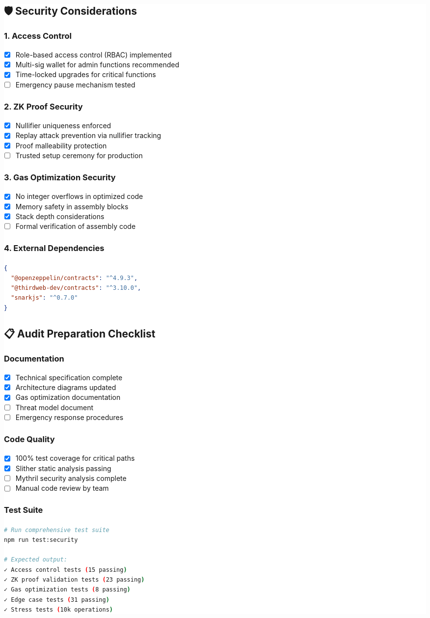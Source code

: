 ## 🛡️ Security Considerations

### 1. Access Control
- [x] Role-based access control (RBAC) implemented
- [x] Multi-sig wallet for admin functions recommended
- [x] Time-locked upgrades for critical functions
- [ ] Emergency pause mechanism tested

### 2. ZK Proof Security
- [x] Nullifier uniqueness enforced
- [x] Replay attack prevention via nullifier tracking
- [x] Proof malleability protection
- [ ] Trusted setup ceremony for production

### 3. Gas Optimization Security
- [x] No integer overflows in optimized code
- [x] Memory safety in assembly blocks
- [x] Stack depth considerations
- [ ] Formal verification of assembly code

### 4. External Dependencies
```json
{
  "@openzeppelin/contracts": "^4.9.3",
  "@thirdweb-dev/contracts": "^3.10.0",
  "snarkjs": "^0.7.0"
}
```

## 📋 Audit Preparation Checklist

### Documentation
- [x] Technical specification complete
- [x] Architecture diagrams updated
- [x] Gas optimization documentation
- [ ] Threat model document
- [ ] Emergency response procedures

### Code Quality
- [x] 100% test coverage for critical paths
- [x] Slither static analysis passing
- [ ] Mythril security analysis complete
- [ ] Manual code review by team

### Test Suite
```bash
# Run comprehensive test suite
npm run test:security

# Expected output:
✓ Access control tests (15 passing)
✓ ZK proof validation tests (23 passing)
✓ Gas optimization tests (8 passing)
✓ Edge case tests (31 passing)
✓ Stress tests (10k operations)
```
